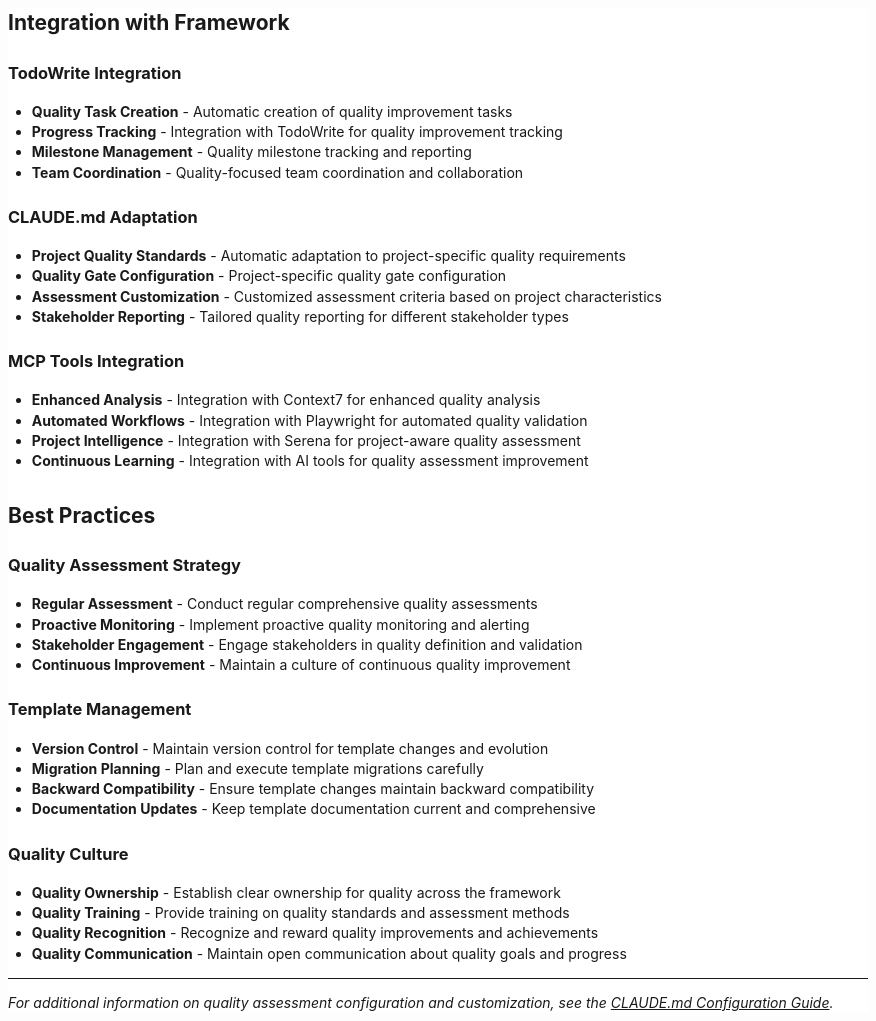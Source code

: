 ## Integration with Framework

### TodoWrite Integration
- **Quality Task Creation** - Automatic creation of quality improvement tasks
- **Progress Tracking** - Integration with TodoWrite for quality improvement tracking
- **Milestone Management** - Quality milestone tracking and reporting
- **Team Coordination** - Quality-focused team coordination and collaboration

### CLAUDE.md Adaptation
- **Project Quality Standards** - Automatic adaptation to project-specific quality requirements
- **Quality Gate Configuration** - Project-specific quality gate configuration
- **Assessment Customization** - Customized assessment criteria based on project characteristics
- **Stakeholder Reporting** - Tailored quality reporting for different stakeholder types

### MCP Tools Integration
- **Enhanced Analysis** - Integration with Context7 for enhanced quality analysis
- **Automated Workflows** - Integration with Playwright for automated quality validation
- **Project Intelligence** - Integration with Serena for project-aware quality assessment
- **Continuous Learning** - Integration with AI tools for quality assessment improvement

## Best Practices

### Quality Assessment Strategy
- **Regular Assessment** - Conduct regular comprehensive quality assessments
- **Proactive Monitoring** - Implement proactive quality monitoring and alerting
- **Stakeholder Engagement** - Engage stakeholders in quality definition and validation
- **Continuous Improvement** - Maintain a culture of continuous quality improvement

### Template Management
- **Version Control** - Maintain version control for template changes and evolution
- **Migration Planning** - Plan and execute template migrations carefully
- **Backward Compatibility** - Ensure template changes maintain backward compatibility
- **Documentation Updates** - Keep template documentation current and comprehensive

### Quality Culture
- **Quality Ownership** - Establish clear ownership for quality across the framework
- **Quality Training** - Provide training on quality standards and assessment methods
- **Quality Recognition** - Recognize and reward quality improvements and achievements
- **Quality Communication** - Maintain open communication about quality goals and progress

---

*For additional information on quality assessment configuration and customization, see the [CLAUDE.md Configuration Guide](claude-md-configuration.md).*